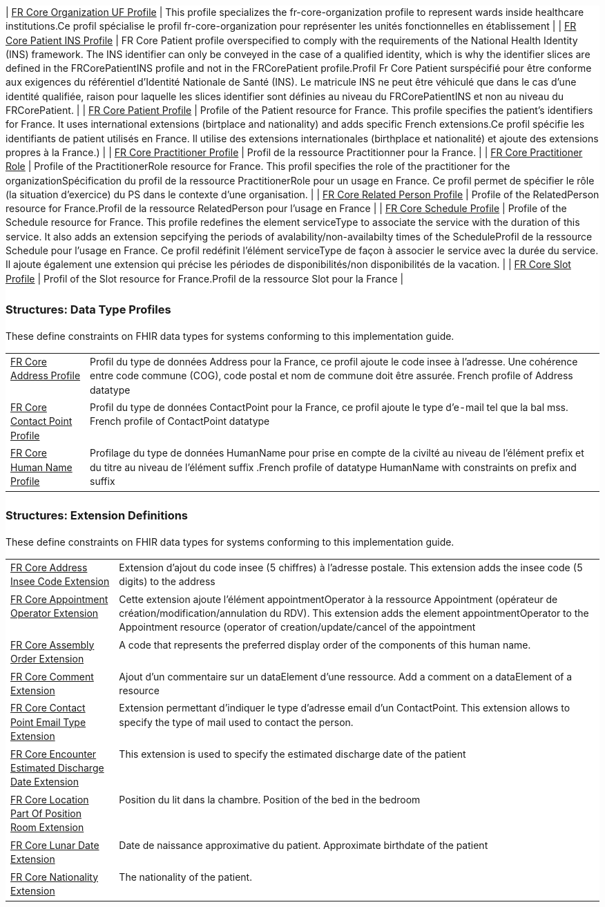 | [FR Core Organization UF Profile](StructureDefinition-fr-core-organization-uf.md) | This profile specializes the fr-core-organization profile to represent wards inside healthcare institutions.Ce profil spécialise le profil fr-core-organization pour représenter les unités fonctionnelles en établissement |
| [FR Core Patient INS Profile](StructureDefinition-fr-core-patient-ins.md) | FR Core Patient profile overspecified to comply with the requirements of the National Health Identity (INS) framework. The INS identifier can only be conveyed in the case of a qualified identity, which is why the identifier slices are defined in the FRCorePatientINS profile and not in the FRCorePatient profile.Profil Fr Core Patient surspécifié pour être conforme aux exigences du référentiel d’Identité Nationale de Santé (INS). Le matricule INS ne peut être véhiculé que dans le cas d’une identité qualifiée, raison pour laquelle les slices identifier sont définies au niveau du FRCorePatientINS et non au niveau du FRCorePatient. |
| [FR Core Patient Profile](StructureDefinition-fr-core-patient.md) | Profile of the Patient resource for France. This profile specifies the patient’s identifiers for France. It uses international extensions (birtplace and nationality) and adds specific French extensions.Ce profil spécifie les identifiants de patient utilisés en France. Il utilise des extensions internationales (birthplace et nationalité) et ajoute des extensions propres à la France.) |
| [FR Core Practitioner Profile](StructureDefinition-fr-core-practitioner.md) | Profil de la ressource Practitionner pour la France. |
| [FR Core Practitioner Role](StructureDefinition-fr-core-practitioner-role.md) | Profile of the PractitionerRole resource for France. This profil specifies the role of the practitioner for the organizationSpécification du profil de la ressource PractitionerRole pour un usage en France. Ce profil permet de spécifier le rôle (la situation d’exercice) du PS dans le contexte d’une organisation. |
| [FR Core Related Person Profile](StructureDefinition-fr-core-related-person.md) | Profile of the RelatedPerson resource for France.Profil de la ressource RelatedPerson pour l’usage en France |
| [FR Core Schedule Profile](StructureDefinition-fr-core-schedule.md) | Profile of the Schedule resource for France. This profile redefines the element serviceType to associate the service with the duration of this service. It also adds an extension sepcifying the periods of avalability/non-availabilty times of the ScheduleProfil de la ressource Schedule pour l’usage en France. Ce profil redéfinit l’élément serviceType de façon à associer le service avec la durée du service. Il ajoute également une extension qui précise les périodes de disponibilités/non disponibilités de la vacation. |
| [FR Core Slot Profile](StructureDefinition-fr-core-slot.md) | Profil of the Slot resource for France.Profil de la ressource Slot pour la France |

### Structures: Data Type Profiles 

These define constraints on FHIR data types for systems conforming to this implementation guide.

| | |
| :--- | :--- |
| [FR Core Address Profile](StructureDefinition-fr-core-address.md) | Profil du type de données Address pour la France, ce profil ajoute le code insee à l’adresse. Une cohérence entre code commune (COG), code postal et nom de commune doit être assurée. French profile of Address datatype |
| [FR Core Contact Point Profile](StructureDefinition-fr-core-contact-point.md) | Profil du type de données ContactPoint pour la France, ce profil ajoute le type d’e-mail tel que la bal mss. French profile of ContactPoint datatype |
| [FR Core Human Name Profile](StructureDefinition-fr-core-human-name.md) | Profilage du type de données HumanName pour prise en compte de la civilté au niveau de l’élément prefix et du titre au niveau de l’élément suffix .French profile of datatype HumanName with constraints on prefix and suffix |

### Structures: Extension Definitions 

These define constraints on FHIR data types for systems conforming to this implementation guide.

| | |
| :--- | :--- |
| [FR Core Address Insee Code Extension](StructureDefinition-fr-core-address-insee-code.md) | Extension d’ajout du code insee (5 chiffres) à l’adresse postale. This extension adds the insee code (5 digits) to the address |
| [FR Core Appointment Operator Extension](StructureDefinition-fr-core-appointment-operator.md) | Cette extension ajoute l’élément appointmentOperator à la ressource Appointment (opérateur de création/modification/annulation du RDV). This extension adds the element appointmentOperator to the Appointment resource (operator of creation/update/cancel of the appointment |
| [FR Core Assembly Order Extension](StructureDefinition-fr-core-human-name-assembly-order.md) | A code that represents the preferred display order of the components of this human name. |
| [FR Core Comment Extension](StructureDefinition-fr-core-comment.md) | Ajout d’un commentaire sur un dataElement d’une ressource. Add a comment on a dataElement of a resource |
| [FR Core Contact Point Email Type Extension](StructureDefinition-fr-core-contact-point-email-type.md) | Extension permettant d’indiquer le type d’adresse email d’un ContactPoint. This extension allows to specify the type of mail used to contact the person. |
| [FR Core Encounter Estimated Discharge Date Extension](StructureDefinition-fr-core-estimated-discharge-date.md) | This extension is used to specify the estimated discharge date of the patient |
| [FR Core Location Part Of Position Room Extension](StructureDefinition-fr-core-location-position-room.md) | Position du lit dans la chambre. Position of the bed in the bedroom |
| [FR Core Lunar Date Extension](StructureDefinition-fr-core-lunar-date.md) | Date de naissance approximative du patient. Approximate birthdate of the patient |
| [FR Core Nationality Extension](StructureDefinition-fr-core-patient-nationality.md) | The nationality of the patient. |